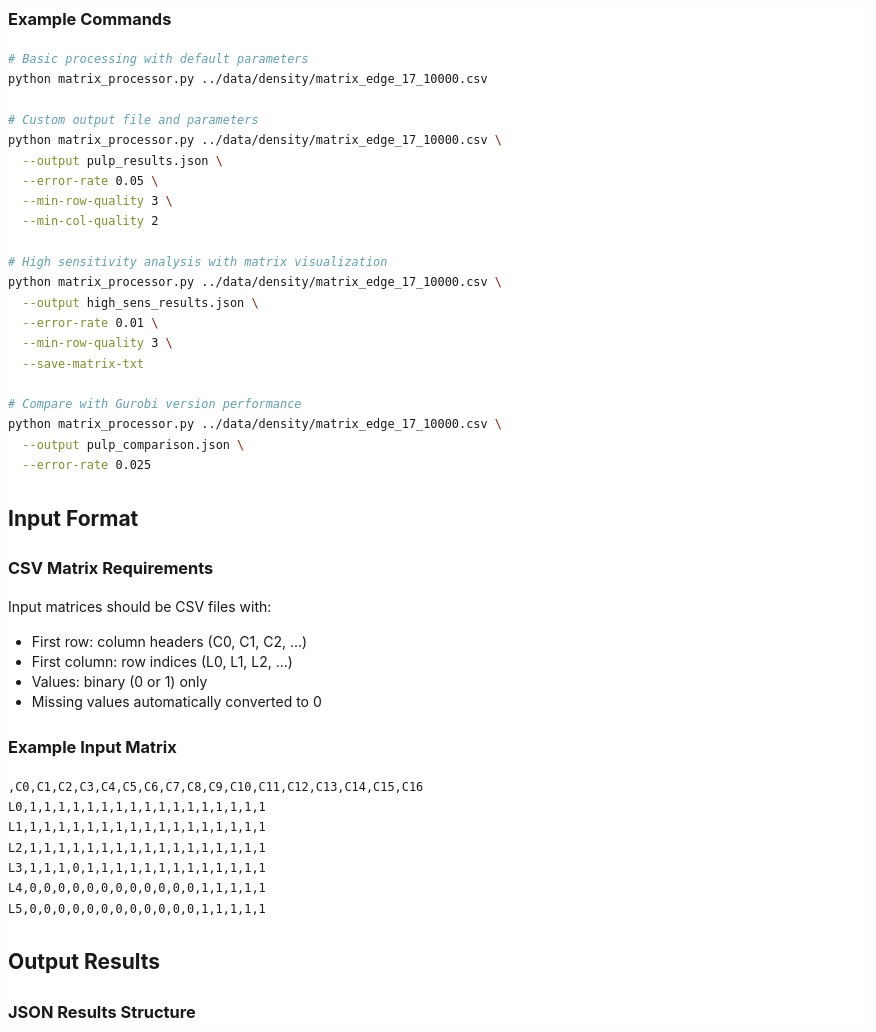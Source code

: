 ### Example Commands

```bash
# Basic processing with default parameters
python matrix_processor.py ../data/density/matrix_edge_17_10000.csv

# Custom output file and parameters
python matrix_processor.py ../data/density/matrix_edge_17_10000.csv \
  --output pulp_results.json \
  --error-rate 0.05 \
  --min-row-quality 3 \
  --min-col-quality 2

# High sensitivity analysis with matrix visualization
python matrix_processor.py ../data/density/matrix_edge_17_10000.csv \
  --output high_sens_results.json \
  --error-rate 0.01 \
  --min-row-quality 3 \
  --save-matrix-txt

# Compare with Gurobi version performance
python matrix_processor.py ../data/density/matrix_edge_17_10000.csv \
  --output pulp_comparison.json \
  --error-rate 0.025
```

## Input Format

### CSV Matrix Requirements

Input matrices should be CSV files with:
- First row: column headers (C0, C1, C2, ...)
- First column: row indices (L0, L1, L2, ...)
- Values: binary (0 or 1) only
- Missing values automatically converted to 0

### Example Input Matrix

```csv
,C0,C1,C2,C3,C4,C5,C6,C7,C8,C9,C10,C11,C12,C13,C14,C15,C16
L0,1,1,1,1,1,1,1,1,1,1,1,1,1,1,1,1,1
L1,1,1,1,1,1,1,1,1,1,1,1,1,1,1,1,1,1
L2,1,1,1,1,1,1,1,1,1,1,1,1,1,1,1,1,1
L3,1,1,1,0,1,1,1,1,1,1,1,1,1,1,1,1,1
L4,0,0,0,0,0,0,0,0,0,0,0,0,1,1,1,1,1
L5,0,0,0,0,0,0,0,0,0,0,0,0,1,1,1,1,1
```

## Output Results

### JSON Results Structure
